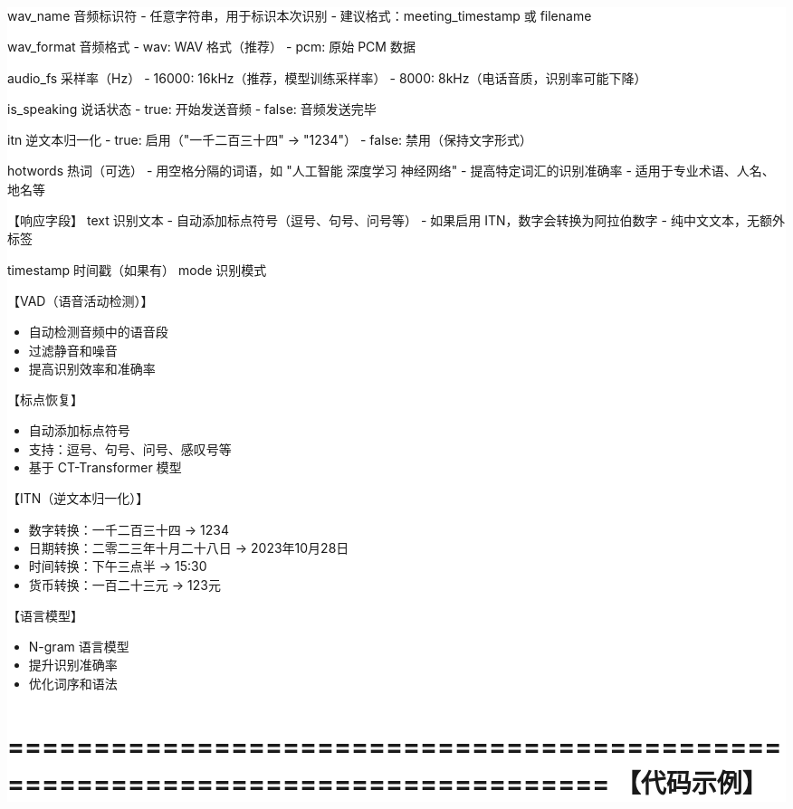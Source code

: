   wav_name      音频标识符
                - 任意字符串，用于标识本次识别
                - 建议格式：meeting_timestamp 或 filename
                
  wav_format    音频格式
                - wav: WAV 格式（推荐）
                - pcm: 原始 PCM 数据
                
  audio_fs      采样率（Hz）
                - 16000: 16kHz（推荐，模型训练采样率）
                - 8000: 8kHz（电话音质，识别率可能下降）
                
  is_speaking   说话状态
                - true: 开始发送音频
                - false: 音频发送完毕
                
  itn           逆文本归一化
                - true: 启用（"一千二百三十四" → "1234"）
                - false: 禁用（保持文字形式）
                
  hotwords      热词（可选）
                - 用空格分隔的词语，如 "人工智能 深度学习 神经网络"
                - 提高特定词汇的识别准确率
                - 适用于专业术语、人名、地名等

【响应字段】
  text          识别文本
                - 自动添加标点符号（逗号、句号、问号等）
                - 如果启用 ITN，数字会转换为阿拉伯数字
                - 纯中文文本，无额外标签
                
  timestamp     时间戳（如果有）
  mode          识别模式

【VAD（语音活动检测）】
  - 自动检测音频中的语音段
  - 过滤静音和噪音
  - 提高识别效率和准确率

【标点恢复】
  - 自动添加标点符号
  - 支持：逗号、句号、问号、感叹号等
  - 基于 CT-Transformer 模型

【ITN（逆文本归一化）】
  - 数字转换：一千二百三十四 → 1234
  - 日期转换：二零二三年十月二十八日 → 2023年10月28日
  - 时间转换：下午三点半 → 15:30
  - 货币转换：一百二十三元 → 123元

【语言模型】
  - N-gram 语言模型
  - 提升识别准确率
  - 优化词序和语法

================================================================================
【代码示例】
================================================================================
